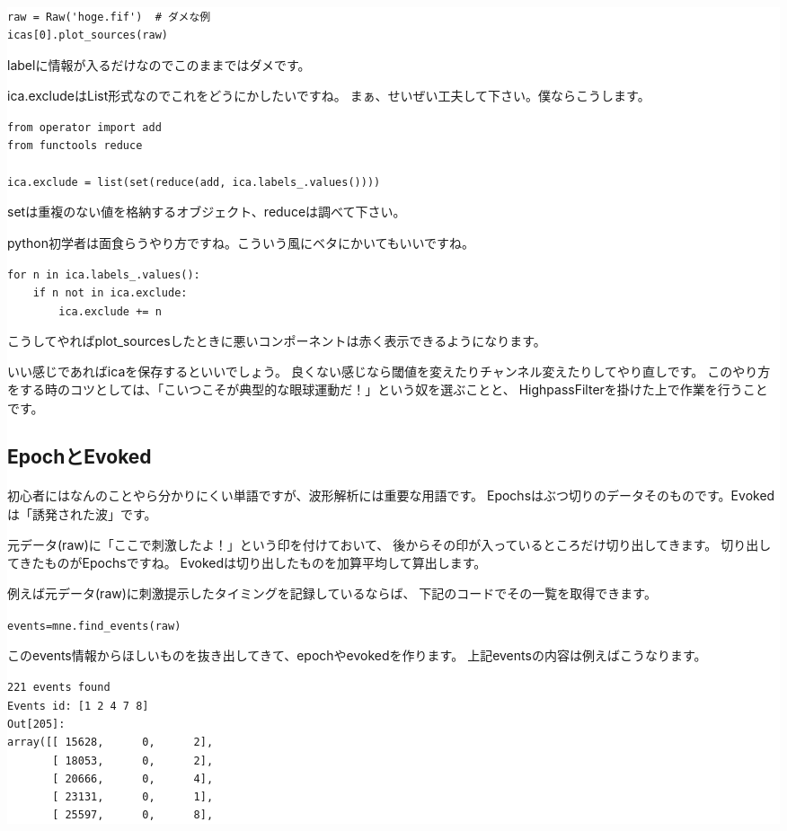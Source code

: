 ```{frame=single}
raw = Raw('hoge.fif')  # ダメな例
icas[0].plot_sources(raw)
```

labelに情報が入るだけなのでこのままではダメです。

ica.excludeはList形式なのでこれをどうにかしたいですね。
まぁ、せいぜい工夫して下さい。僕ならこうします。

```{frame=single}
from operator import add
from functools reduce

ica.exclude = list(set(reduce(add, ica.labels_.values())))
```

setは重複のない値を格納するオブジェクト、reduceは調べて下さい。

python初学者は面食らうやり方ですね。こういう風にベタにかいてもいいですね。

```{frame=single}
for n in ica.labels_.values():
    if n not in ica.exclude:
        ica.exclude += n
```

こうしてやればplot_sourcesしたときに悪いコンポーネントは赤く表示できるようになります。

いい感じであればicaを保存するといいでしょう。
良くない感じなら閾値を変えたりチャンネル変えたりしてやり直しです。
このやり方をする時のコツとしては、「こいつこそが典型的な眼球運動だ！」という奴を選ぶことと、
HighpassFilterを掛けた上で作業を行うことです。

## EpochとEvoked

初心者にはなんのことやら分かりにくい単語ですが、波形解析には重要な用語です。
Epochsはぶつ切りのデータそのものです。Evokedは「誘発された波」です。

元データ(raw)に「ここで刺激したよ！」という印を付けておいて、
後からその印が入っているところだけ切り出してきます。
切り出してきたものがEpochsですね。
Evokedは切り出したものを加算平均して算出します。

例えば元データ(raw)に刺激提示したタイミングを記録しているならば、
下記のコードでその一覧を取得できます。

```{frame=single}
events=mne.find_events(raw)
```

このevents情報からほしいものを抜き出してきて、epochやevokedを作ります。
上記eventsの内容は例えばこうなります。

```{frame=single}
221 events found
Events id: [1 2 4 7 8]
Out[205]:
array([[ 15628,      0,      2],
       [ 18053,      0,      2],
       [ 20666,      0,      4],
       [ 23131,      0,      1],
       [ 25597,      0,      8],
```


[^deep]: DeepLearningが今の世の流行りですが、DeepLearningは画像が得意だという点があります。これはCNNという手法があるからですが、波形をCNNに適用する手法もあります。でも、これが筋が良いかと言うと色々意見もあろうかと。